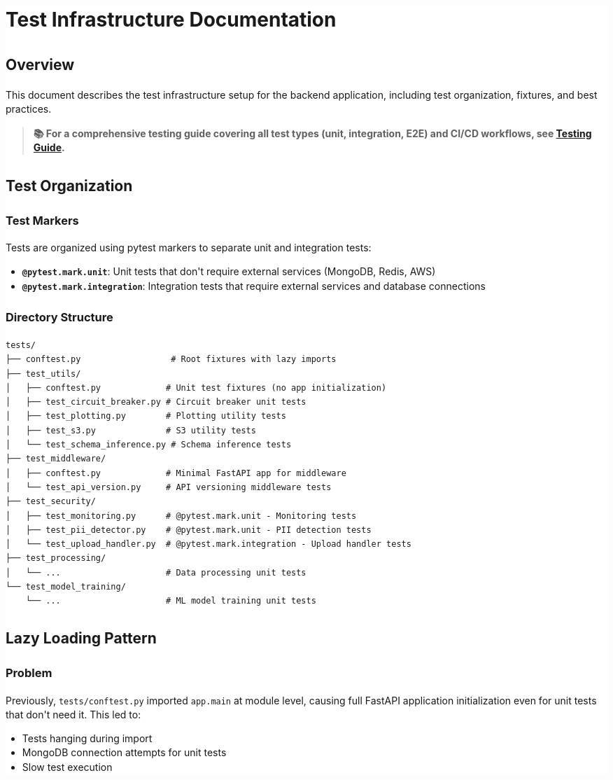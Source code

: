 # Test Infrastructure Documentation

## Overview

This document describes the test infrastructure setup for the backend application, including test organization, fixtures, and best practices.

> **📚 For a comprehensive testing guide covering all test types (unit, integration, E2E) and CI/CD workflows, see [Testing Guide](/docs/testing/guide.md).**

## Test Organization

### Test Markers

Tests are organized using pytest markers to separate unit and integration tests:

- **`@pytest.mark.unit`**: Unit tests that don't require external services (MongoDB, Redis, AWS)
- **`@pytest.mark.integration`**: Integration tests that require external services and database connections

### Directory Structure

```
tests/
├── conftest.py                  # Root fixtures with lazy imports
├── test_utils/
│   ├── conftest.py             # Unit test fixtures (no app initialization)
│   ├── test_circuit_breaker.py # Circuit breaker unit tests
│   ├── test_plotting.py        # Plotting utility tests
│   ├── test_s3.py              # S3 utility tests
│   └── test_schema_inference.py # Schema inference tests
├── test_middleware/
│   ├── conftest.py             # Minimal FastAPI app for middleware
│   └── test_api_version.py     # API versioning middleware tests
├── test_security/
│   ├── test_monitoring.py      # @pytest.mark.unit - Monitoring tests
│   ├── test_pii_detector.py    # @pytest.mark.unit - PII detection tests
│   └── test_upload_handler.py  # @pytest.mark.integration - Upload handler tests
├── test_processing/
│   └── ...                     # Data processing unit tests
└── test_model_training/
    └── ...                     # ML model training unit tests
```

## Lazy Loading Pattern

### Problem

Previously, `tests/conftest.py` imported `app.main` at module level, causing full FastAPI application initialization even for unit tests that don't need it. This led to:
- Tests hanging during import
- MongoDB connection attempts for unit tests
- Slow test execution
